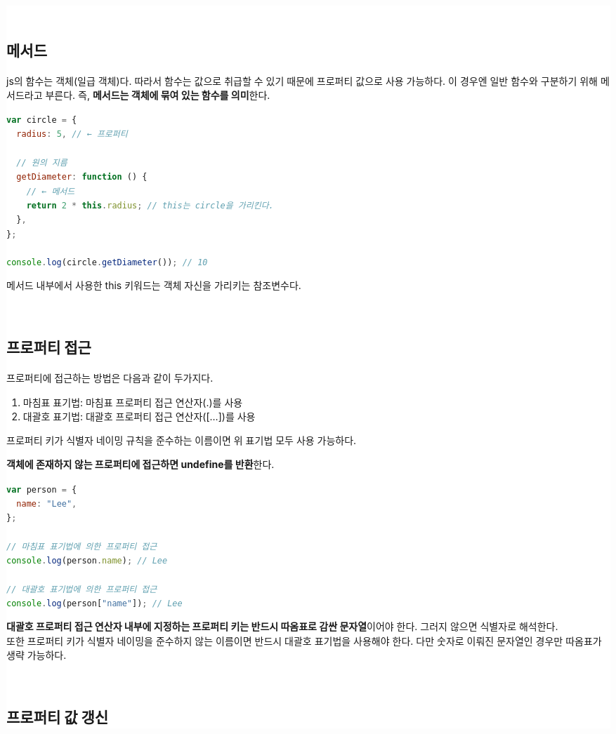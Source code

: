 <br/>

## 메서드

js의 함수는 객체(일급 객체)다. 따라서 함수는 값으로 취급할 수 있기 때문에 프로퍼티 값으로 사용 가능하다. 이 경우엔 일반 함수와 구분하기 위해 메서드라고 부른다. 즉, **메서드는 객체에 묶여 있는 함수를 의미**한다.

```jsx
var circle = {
  radius: 5, // ← 프로퍼티

  // 원의 지름
  getDiameter: function () {
    // ← 메서드
    return 2 * this.radius; // this는 circle을 가리킨다.
  },
};

console.log(circle.getDiameter()); // 10
```

메서드 내부에서 사용한 this 키워드는 객체 자신을 가리키는 참조변수다.

<br/>

## 프로퍼티 접근

프로퍼티에 접근하는 방법은 다음과 같이 두가지다.

1. 마침표 표기법: 마침표 프로퍼티 접근 연산자(.)를 사용
2. 대괄호 표기법: 대괄호 프로퍼티 접근 연산자([…])를 사용

프로퍼티 키가 식별자 네이밍 규칙을 준수하는 이름이면 위 표기법 모두 사용 가능하다.

**객체에 존재하지 않는 프로퍼티에 접근하면 undefine를 반환**한다.

```jsx
var person = {
  name: "Lee",
};

// 마침표 표기법에 의한 프로퍼티 접근
console.log(person.name); // Lee

// 대괄호 표기법에 의한 프로퍼티 접근
console.log(person["name"]); // Lee
```

**대괄호 프로퍼티 접근 연산자 내부에 지정하는 프로퍼티 키는 반드시 따옴표로 감싼 문자열**이어야 한다. 그러지 않으면 식별자로 해석한다.  
또한 프로퍼티 키가 식별자 네이밍을 준수하지 않는 이름이면 반드시 대괄호 표기법을 사용해야 한다. 다만 숫자로 이뤄진 문자열인 경우만 따옴표가 생략 가능하다.

<br/>

## 프로퍼티 값 갱신


  [`${prefix}-${++i}`]: i,
  [`${prefix}-${++i}`]: i,
  [`${prefix}-${++i}`]: i,